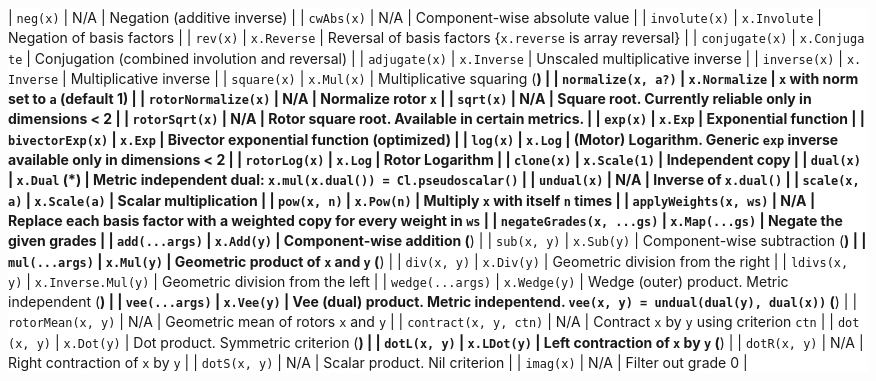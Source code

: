 | `neg(x)`                 | N/A                | Negation (additive inverse) |
| `cwAbs(x)`               | N/A                | Component-wise absolute value |
| `involute(x)`            | `x.Involute`       | Negation of basis factors |
| `rev(x)`                 | `x.Reverse`        | Reversal of basis factors {`x.reverse` is array reversal} |
| `conjugate(x)`           | `x.Conjugate`      | Conjugation (combined involution and reversal) |
| `adjugate(x)`            | `x.Inverse`        | Unscaled multiplicative inverse |
| `inverse(x)`             | `x.Inverse`        | Multiplicative inverse |
| `square(x)`              | `x.Mul(x)`         | Multiplicative squaring (**) |
| `normalize(x, a?)`       | `x.Normalize`      | `x` with norm set to `a` (default 1) |
| `rotorNormalize(x)`      | N/A                | Normalize rotor `x` |
| `sqrt(x)`                | N/A                | Square root. Currently reliable only in dimensions < 2 |
| `rotorSqrt(x)`           | N/A                | Rotor square root. Available in certain metrics. |
| `exp(x)`                 | `x.Exp`            | Exponential function |
| `bivectorExp(x)`         | `x.Exp`            | Bivector exponential function (optimized) |
| `log(x)`                 | `x.Log`            | (Motor) Logarithm. Generic `exp` inverse available only in dimensions < 2 |
| `rotorLog(x)`            | `x.Log`            | Rotor Logarithm |
| `clone(x)`               | `x.Scale(1)`       | Independent copy |
| `dual(x)`                | `x.Dual` (*)       | Metric independent dual: `x.mul(x.dual()) = Cl.pseudoscalar()` |
| `undual(x)`              | N/A                | Inverse of `x.dual()` |
| `scale(x, a)`            | `x.Scale(a)`       | Scalar multiplication |
| `pow(x, n)`              | `x.Pow(n)`         | Multiply `x` with itself `n` times |
| `applyWeights(x, ws)`    | N/A                | Replace each basis factor with a weighted copy for every weight in `ws` |
| `negateGrades(x, ...gs)` | `x.Map(...gs)`     | Negate the given grades |
| `add(...args)`           | `x.Add(y)`         | Component-wise addition (**) |
| `sub(x, y)`              | `x.Sub(y)`         | Component-wise subtraction (**) |
| `mul(...args)`           | `x.Mul(y)`         | Geometric product of `x` and `y` (**) |
| `div(x, y)`              | `x.Div(y)`         | Geometric division from the right |
| `ldivs(x, y)`            | `x.Inverse.Mul(y)` | Geometric division from the left |
| `wedge(...args)`         | `x.Wedge(y)`       | Wedge (outer) product. Metric independent (**) |
| `vee(...args)`           | `x.Vee(y)`         | Vee (dual) product. Metric indepentend. `vee(x, y) = undual(dual(y), dual(x))` (**) |
| `rotorMean(x, y)`        | N/A                | Geometric mean of rotors `x` and `y` |
| `contract(x, y, ctn)`    | N/A                | Contract `x` by `y` using criterion `ctn` |
| `dot(x, y)`              | `x.Dot(y)`         | Dot product. Symmetric criterion (**) |
| `dotL(x, y)`             | `x.LDot(y)`        | Left contraction of `x` by `y` (**) |
| `dotR(x, y)`             | N/A                | Right contraction of `x` by `y` |
| `dotS(x, y)`             | N/A                | Scalar product. Nil criterion |
| `imag(x)`                | N/A                | Filter out grade 0 |